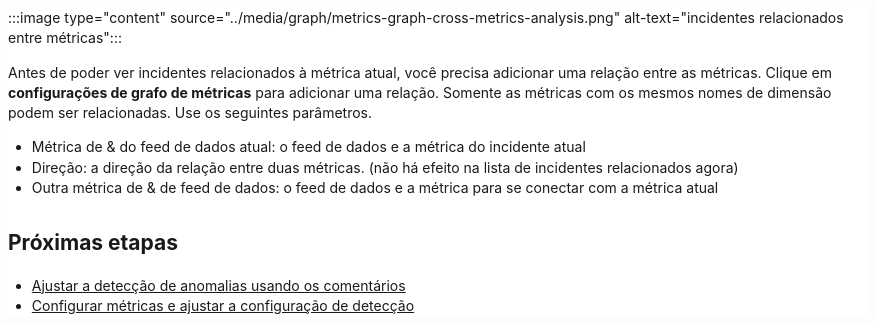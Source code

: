 :::image type="content" source="../media/graph/metrics-graph-cross-metrics-analysis.png" alt-text="incidentes relacionados entre métricas":::

Antes de poder ver incidentes relacionados à métrica atual, você precisa adicionar uma relação entre as métricas. Clique em **configurações de grafo de métricas** para adicionar uma relação. Somente as métricas com os mesmos nomes de dimensão podem ser relacionadas. Use os seguintes parâmetros.

- Métrica de & do feed de dados atual: o feed de dados e a métrica do incidente atual
- Direção: a direção da relação entre duas métricas. (não há efeito na lista de incidentes relacionados agora)
- Outra métrica de & de feed de dados: o feed de dados e a métrica para se conectar com a métrica atual


## <a name="next-steps"></a>Próximas etapas 

- [Ajustar a detecção de anomalias usando os comentários](anomaly-feedback.md)
- [Configurar métricas e ajustar a configuração de detecção](configure-metrics.md)
